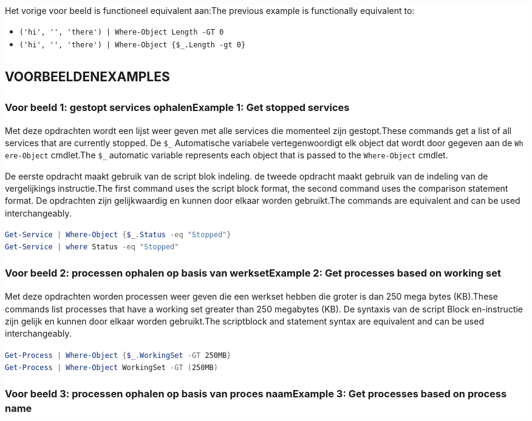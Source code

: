 <span data-ttu-id="62d77-160">Het vorige voor beeld is functioneel equivalent aan:</span><span class="sxs-lookup"><span data-stu-id="62d77-160">The previous example is functionally equivalent to:</span></span>

- `('hi', '', 'there') | Where-Object Length -GT 0`
- `('hi', '', 'there') | Where-Object {$_.Length -gt 0}`

## <span data-ttu-id="62d77-161">VOORBEELDEN</span><span class="sxs-lookup"><span data-stu-id="62d77-161">EXAMPLES</span></span>

### <span data-ttu-id="62d77-162">Voor beeld 1: gestopt services ophalen</span><span class="sxs-lookup"><span data-stu-id="62d77-162">Example 1: Get stopped services</span></span>

<span data-ttu-id="62d77-163">Met deze opdrachten wordt een lijst weer geven met alle services die momenteel zijn gestopt.</span><span class="sxs-lookup"><span data-stu-id="62d77-163">These commands get a list of all services that are currently stopped.</span></span> <span data-ttu-id="62d77-164">De `$_` Automatische variabele vertegenwoordigt elk object dat wordt door gegeven aan de `Where-Object` cmdlet.</span><span class="sxs-lookup"><span data-stu-id="62d77-164">The `$_` automatic variable represents each object that is passed to the `Where-Object` cmdlet.</span></span>

<span data-ttu-id="62d77-165">De eerste opdracht maakt gebruik van de script blok indeling. de tweede opdracht maakt gebruik van de indeling van de vergelijkings instructie.</span><span class="sxs-lookup"><span data-stu-id="62d77-165">The first command uses the script block format, the second command uses the comparison statement format.</span></span> <span data-ttu-id="62d77-166">De opdrachten zijn gelijkwaardig en kunnen door elkaar worden gebruikt.</span><span class="sxs-lookup"><span data-stu-id="62d77-166">The commands are equivalent and can be used interchangeably.</span></span>

```powershell
Get-Service | Where-Object {$_.Status -eq "Stopped"}
Get-Service | where Status -eq "Stopped"
```

### <span data-ttu-id="62d77-167">Voor beeld 2: processen ophalen op basis van werkset</span><span class="sxs-lookup"><span data-stu-id="62d77-167">Example 2: Get processes based on working set</span></span>

<span data-ttu-id="62d77-168">Met deze opdrachten worden processen weer geven die een werkset hebben die groter is dan 250 mega bytes (KB).</span><span class="sxs-lookup"><span data-stu-id="62d77-168">These commands list processes that have a working set greater than 250 megabytes (KB).</span></span> <span data-ttu-id="62d77-169">De syntaxis van de script Block en-instructie zijn gelijk en kunnen door elkaar worden gebruikt.</span><span class="sxs-lookup"><span data-stu-id="62d77-169">The scriptblock and statement syntax are equivalent and can be used interchangeably.</span></span>

```powershell
Get-Process | Where-Object {$_.WorkingSet -GT 250MB}
Get-Process | Where-Object WorkingSet -GT (250MB)
```

### <span data-ttu-id="62d77-170">Voor beeld 3: processen ophalen op basis van proces naam</span><span class="sxs-lookup"><span data-stu-id="62d77-170">Example 3: Get processes based on process name</span></span>
